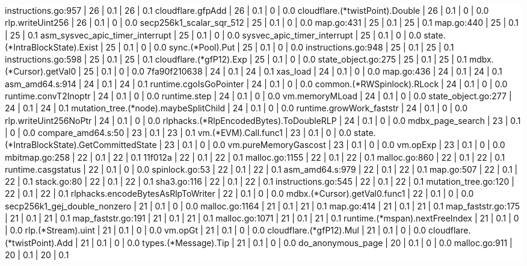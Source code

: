 instructions.go:957                                 |     26 |   0.1 |  26 |   0.1
cloudflare.gfpAdd                                   |     26 |   0.1 |   0 |   0.0
cloudflare.(*twistPoint).Double                     |     26 |   0.1 |   0 |   0.0
rlp.writeUint256                                    |     26 |   0.1 |   0 |   0.0
secp256k1_scalar_sqr_512                            |     25 |   0.1 |   0 |   0.0
map.go:431                                          |     25 |   0.1 |  25 |   0.1
map.go:440                                          |     25 |   0.1 |  25 |   0.1
asm_sysvec_apic_timer_interrupt                     |     25 |   0.1 |   0 |   0.0
sysvec_apic_timer_interrupt                         |     25 |   0.1 |   0 |   0.0
state.(*IntraBlockState).Exist                      |     25 |   0.1 |   0 |   0.0
sync.(*Pool).Put                                    |     25 |   0.1 |   0 |   0.0
instructions.go:948                                 |     25 |   0.1 |  25 |   0.1
instructions.go:598                                 |     25 |   0.1 |  25 |   0.1
cloudflare.(*gfP12).Exp                             |     25 |   0.1 |   0 |   0.0
state_object.go:275                                 |     25 |   0.1 |  25 |   0.1
mdbx.(*Cursor).getVal0                              |     25 |   0.1 |   0 |   0.0
7fa90f210638                                        |     24 |   0.1 |  24 |   0.1
xas_load                                            |     24 |   0.1 |   0 |   0.0
map.go:436                                          |     24 |   0.1 |  24 |   0.1
asm_amd64.s:914                                     |     24 |   0.1 |  24 |   0.1
runtime.cgoIsGoPointer                              |     24 |   0.1 |   0 |   0.0
common.(*RWSpinlock).RLock                          |     24 |   0.1 |   0 |   0.0
runtime.convT2Inoptr                                |     24 |   0.1 |   0 |   0.0
runtime.step                                        |     24 |   0.1 |   0 |   0.0
vm.memoryMLoad                                      |     24 |   0.1 |   0 |   0.0
state_object.go:277                                 |     24 |   0.1 |  24 |   0.1
mutation_tree.(*node).maybeSplitChild               |     24 |   0.1 |   0 |   0.0
runtime.growWork_faststr                            |     24 |   0.1 |   0 |   0.0
rlp.writeUint256NoPtr                               |     24 |   0.1 |   0 |   0.0
rlphacks.(*RlpEncodedBytes).ToDoubleRLP             |     24 |   0.1 |   0 |   0.0
mdbx_page_search                                    |     23 |   0.1 |   0 |   0.0
compare_amd64.s:50                                  |     23 |   0.1 |  23 |   0.1
vm.(*EVM).Call.func1                                |     23 |   0.1 |   0 |   0.0
state.(*IntraBlockState).GetCommittedState          |     23 |   0.1 |   0 |   0.0
vm.pureMemoryGascost                                |     23 |   0.1 |   0 |   0.0
vm.opExp                                            |     23 |   0.1 |   0 |   0.0
mbitmap.go:258                                      |     22 |   0.1 |  22 |   0.1
11f012a                                             |     22 |   0.1 |  22 |   0.1
malloc.go:1155                                      |     22 |   0.1 |  22 |   0.1
malloc.go:860                                       |     22 |   0.1 |  22 |   0.1
runtime.casgstatus                                  |     22 |   0.1 |   0 |   0.0
spinlock.go:53                                      |     22 |   0.1 |  22 |   0.1
asm_amd64.s:979                                     |     22 |   0.1 |  22 |   0.1
map.go:507                                          |     22 |   0.1 |  22 |   0.1
stack.go:80                                         |     22 |   0.1 |  22 |   0.1
sha3.go:116                                         |     22 |   0.1 |  22 |   0.1
instructions.go:545                                 |     22 |   0.1 |  22 |   0.1
mutation_tree.go:120                                |     22 |   0.1 |  22 |   0.1
rlphacks.encodeBytesAsRlpToWriter                   |     22 |   0.1 |   0 |   0.0
mdbx.(*Cursor).getVal0.func1                        |     22 |   0.1 |   0 |   0.0
secp256k1_gej_double_nonzero                        |     21 |   0.1 |   0 |   0.0
malloc.go:1164                                      |     21 |   0.1 |  21 |   0.1
map.go:414                                          |     21 |   0.1 |  21 |   0.1
map_faststr.go:175                                  |     21 |   0.1 |  21 |   0.1
map_faststr.go:191                                  |     21 |   0.1 |  21 |   0.1
malloc.go:1071                                      |     21 |   0.1 |  21 |   0.1
runtime.(*mspan).nextFreeIndex                      |     21 |   0.1 |   0 |   0.0
rlp.(*Stream).uint                                  |     21 |   0.1 |   0 |   0.0
vm.opGt                                             |     21 |   0.1 |   0 |   0.0
cloudflare.(*gfP12).Mul                             |     21 |   0.1 |   0 |   0.0
cloudflare.(*twistPoint).Add                        |     21 |   0.1 |   0 |   0.0
types.(*Message).Tip                                |     21 |   0.1 |   0 |   0.0
do_anonymous_page                                   |     20 |   0.1 |   0 |   0.0
malloc.go:911                                       |     20 |   0.1 |  20 |   0.1